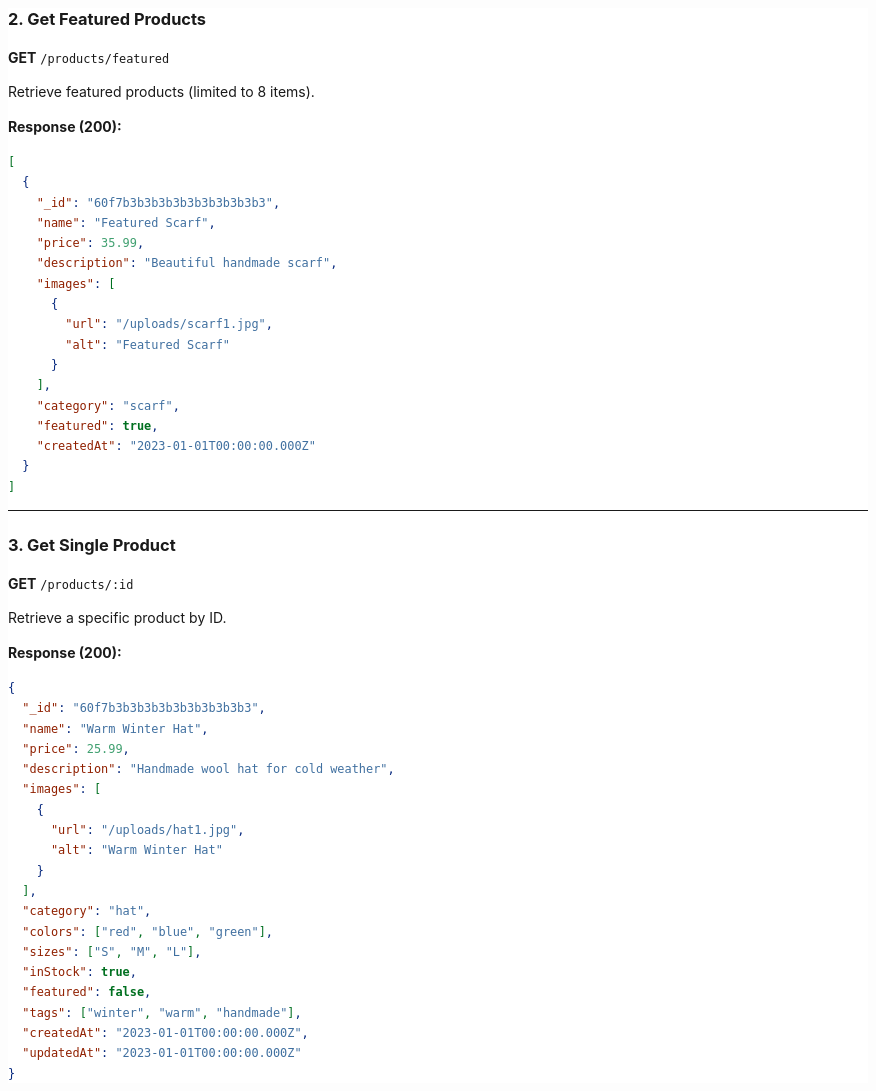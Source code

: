 
### 2. Get Featured Products
**GET** `/products/featured`

Retrieve featured products (limited to 8 items).

**Response (200):**
```json
[
  {
    "_id": "60f7b3b3b3b3b3b3b3b3b3b3",
    "name": "Featured Scarf",
    "price": 35.99,
    "description": "Beautiful handmade scarf",
    "images": [
      {
        "url": "/uploads/scarf1.jpg",
        "alt": "Featured Scarf"
      }
    ],
    "category": "scarf",
    "featured": true,
    "createdAt": "2023-01-01T00:00:00.000Z"
  }
]
```

---

### 3. Get Single Product
**GET** `/products/:id`

Retrieve a specific product by ID.

**Response (200):**
```json
{
  "_id": "60f7b3b3b3b3b3b3b3b3b3b3",
  "name": "Warm Winter Hat",
  "price": 25.99,
  "description": "Handmade wool hat for cold weather",
  "images": [
    {
      "url": "/uploads/hat1.jpg",
      "alt": "Warm Winter Hat"
    }
  ],
  "category": "hat",
  "colors": ["red", "blue", "green"],
  "sizes": ["S", "M", "L"],
  "inStock": true,
  "featured": false,
  "tags": ["winter", "warm", "handmade"],
  "createdAt": "2023-01-01T00:00:00.000Z",
  "updatedAt": "2023-01-01T00:00:00.000Z"
}
```
